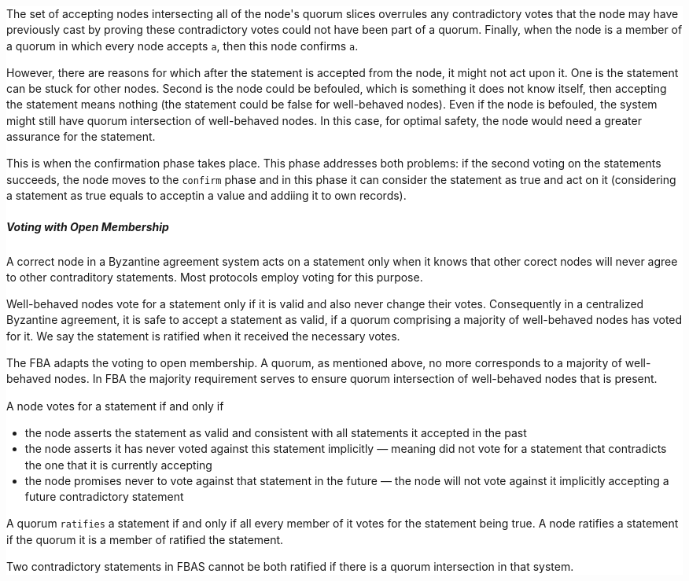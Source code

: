 The set of accepting nodes intersecting all of the node's quorum slices overrules any contradictory votes that the node may have previously cast by proving these contradictory votes could not have been part of a quorum.
Finally, when the node is a member of a quorum in which every node accepts `a`, then this node confirms `a`.

However, there are reasons for which after the statement is accepted from the node, it might not act upon it.
One is the statement can be stuck for other nodes.
Second is the node could be befouled, which is something it does not know itself, then accepting the statement means nothing (the statement could be false for well-behaved nodes).
Even if the node is befouled, the system might still have quorum intersection of well-behaved nodes.
In this case, for optimal safety, the node would need a greater assurance for the statement.

This is when the confirmation phase takes place.
This phase addresses both problems: if the second voting on the statements succeeds, the node moves to the `confirm` phase and in this phase it can consider the statement as true and act on it (considering a statement as true equals to acceptin a value and addiing it to own records).

##### Voting with Open Membership

A correct node in a Byzantine agreement system acts on a statement only when it knows that other corect nodes will never agree to other contraditory statements.
Most protocols employ voting for this purpose.

Well-behaved nodes vote for a statement only if it is valid and also never change their votes.
Consequently in a centralized Byzantine agreement, it is safe to accept a statement as valid, if a quorum comprising a majority of well-behaved nodes has voted for it.
We say the statement is ratified when it received the necessary votes.

The FBA adapts the voting to open membership.
A quorum, as mentioned above, no more corresponds to a majority of well-behaved nodes.
In FBA the majority requirement serves to ensure quorum intersection of well-behaved nodes that is present.

A node votes for a statement if and only if

* the node asserts the statement as valid and consistent with all statements it accepted in the past
* the node asserts it has never voted against this statement implicitly — meaning did not vote for a statement that contradicts the one that it is currently accepting
* the node promises never to vote against that statement in the future — the node will not vote against it implicitly accepting a future contradictory statement

A quorum `ratifies` a statement if and only if all every member of it votes for the statement being true.
A node ratifies a statement if the quorum it is a member of ratified the statement.

Two contradictory statements in FBAS cannot be both ratified if there is a quorum intersection in that system.
